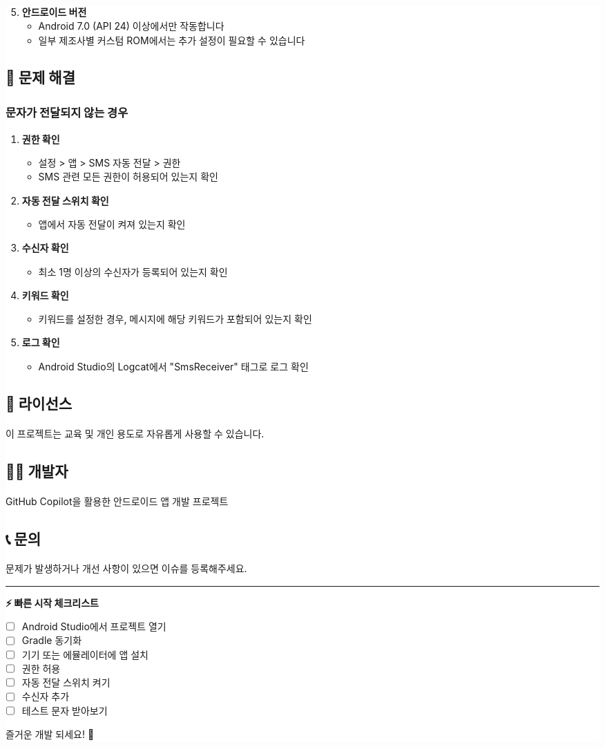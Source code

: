 5. **안드로이드 버전**
   - Android 7.0 (API 24) 이상에서만 작동합니다
   - 일부 제조사별 커스텀 ROM에서는 추가 설정이 필요할 수 있습니다

## 🐛 문제 해결

### 문자가 전달되지 않는 경우

1. **권한 확인**
   - 설정 > 앱 > SMS 자동 전달 > 권한
   - SMS 관련 모든 권한이 허용되어 있는지 확인

2. **자동 전달 스위치 확인**
   - 앱에서 자동 전달이 켜져 있는지 확인

3. **수신자 확인**
   - 최소 1명 이상의 수신자가 등록되어 있는지 확인

4. **키워드 확인**
   - 키워드를 설정한 경우, 메시지에 해당 키워드가 포함되어 있는지 확인

5. **로그 확인**
   - Android Studio의 Logcat에서 "SmsReceiver" 태그로 로그 확인

## 📝 라이선스

이 프로젝트는 교육 및 개인 용도로 자유롭게 사용할 수 있습니다.

## 👨‍💻 개발자

GitHub Copilot을 활용한 안드로이드 앱 개발 프로젝트

## 📞 문의

문제가 발생하거나 개선 사항이 있으면 이슈를 등록해주세요.

---

**⚡ 빠른 시작 체크리스트**

- [ ] Android Studio에서 프로젝트 열기
- [ ] Gradle 동기화
- [ ] 기기 또는 에뮬레이터에 앱 설치
- [ ] 권한 허용
- [ ] 자동 전달 스위치 켜기
- [ ] 수신자 추가
- [ ] 테스트 문자 받아보기

즐거운 개발 되세요! 🚀

